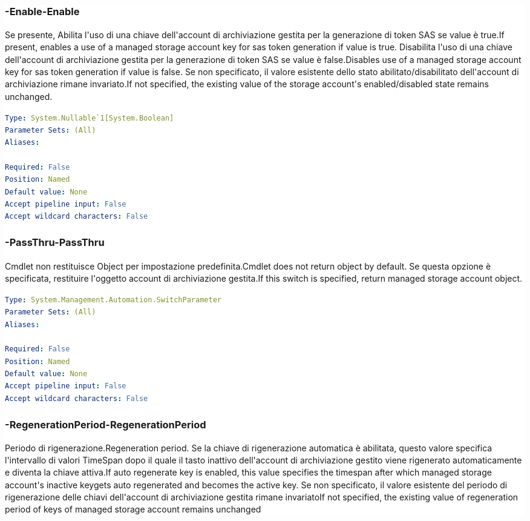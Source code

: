 ### <span data-ttu-id="9db34-123">-Enable</span><span class="sxs-lookup"><span data-stu-id="9db34-123">-Enable</span></span>
<span data-ttu-id="9db34-124">Se presente, Abilita l'uso di una chiave dell'account di archiviazione gestita per la generazione di token SAS se value è true.</span><span class="sxs-lookup"><span data-stu-id="9db34-124">If present, enables a use of a managed storage account key for sas token generation if value is true.</span></span> <span data-ttu-id="9db34-125">Disabilita l'uso di una chiave dell'account di archiviazione gestita per la generazione di token SAS se value è false.</span><span class="sxs-lookup"><span data-stu-id="9db34-125">Disables use of a managed storage account key for sas token generation if value is false.</span></span> <span data-ttu-id="9db34-126">Se non specificato, il valore esistente dello stato abilitato/disabilitato dell'account di archiviazione rimane invariato.</span><span class="sxs-lookup"><span data-stu-id="9db34-126">If not specified, the existing value of the storage account's enabled/disabled state remains unchanged.</span></span>

```yaml
Type: System.Nullable`1[System.Boolean]
Parameter Sets: (All)
Aliases: 

Required: False
Position: Named
Default value: None
Accept pipeline input: False
Accept wildcard characters: False
```

### <span data-ttu-id="9db34-127">-PassThru</span><span class="sxs-lookup"><span data-stu-id="9db34-127">-PassThru</span></span>
<span data-ttu-id="9db34-128">Cmdlet non restituisce Object per impostazione predefinita.</span><span class="sxs-lookup"><span data-stu-id="9db34-128">Cmdlet does not return object by default.</span></span> <span data-ttu-id="9db34-129">Se questa opzione è specificata, restituire l'oggetto account di archiviazione gestita.</span><span class="sxs-lookup"><span data-stu-id="9db34-129">If this switch is specified, return managed storage account object.</span></span>

```yaml
Type: System.Management.Automation.SwitchParameter
Parameter Sets: (All)
Aliases: 

Required: False
Position: Named
Default value: None
Accept pipeline input: False
Accept wildcard characters: False
```

### <span data-ttu-id="9db34-130">-RegenerationPeriod</span><span class="sxs-lookup"><span data-stu-id="9db34-130">-RegenerationPeriod</span></span>
<span data-ttu-id="9db34-131">Periodo di rigenerazione.</span><span class="sxs-lookup"><span data-stu-id="9db34-131">Regeneration period.</span></span> <span data-ttu-id="9db34-132">Se la chiave di rigenerazione automatica è abilitata, questo valore specifica l'intervallo di valori TimeSpan dopo il quale il tasto inattivo dell'account di archiviazione gestito viene rigenerato automaticamente e diventa la chiave attiva.</span><span class="sxs-lookup"><span data-stu-id="9db34-132">If auto regenerate key is enabled, this value specifies the timespan after which managed storage account's inactive keygets auto regenerated and becomes the active key.</span></span> <span data-ttu-id="9db34-133">Se non specificato, il valore esistente del periodo di rigenerazione delle chiavi dell'account di archiviazione gestita rimane invariato</span><span class="sxs-lookup"><span data-stu-id="9db34-133">If not specified, the existing value of regeneration period of keys of managed storage account remains unchanged</span></span>
